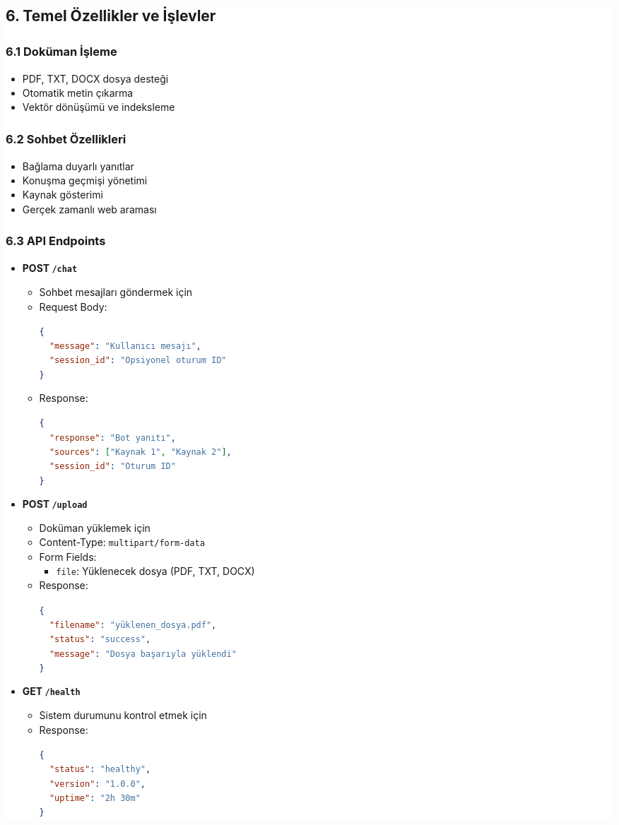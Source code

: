 ## 6. Temel Özellikler ve İşlevler
### 6.1 Doküman İşleme
- PDF, TXT, DOCX dosya desteği
- Otomatik metin çıkarma
- Vektör dönüşümü ve indeksleme

### 6.2 Sohbet Özellikleri
- Bağlama duyarlı yanıtlar
- Konuşma geçmişi yönetimi
- Kaynak gösterimi
- Gerçek zamanlı web araması

### 6.3 API Endpoints
- **POST `/chat`**
  - Sohbet mesajları göndermek için
  - Request Body:
    ```json
    {
      "message": "Kullanıcı mesajı",
      "session_id": "Opsiyonel oturum ID"
    }
    ```
  - Response:
    ```json
    {
      "response": "Bot yanıtı",
      "sources": ["Kaynak 1", "Kaynak 2"],
      "session_id": "Oturum ID"
    }
    ```

- **POST `/upload`**
  - Doküman yüklemek için
  - Content-Type: `multipart/form-data`
  - Form Fields:
    - `file`: Yüklenecek dosya (PDF, TXT, DOCX)
  - Response:
    ```json
    {
      "filename": "yüklenen_dosya.pdf",
      "status": "success",
      "message": "Dosya başarıyla yüklendi"
    }
    ```

- **GET `/health`**
  - Sistem durumunu kontrol etmek için
  - Response:
    ```json
    {
      "status": "healthy",
      "version": "1.0.0",
      "uptime": "2h 30m"
    }
    ```
